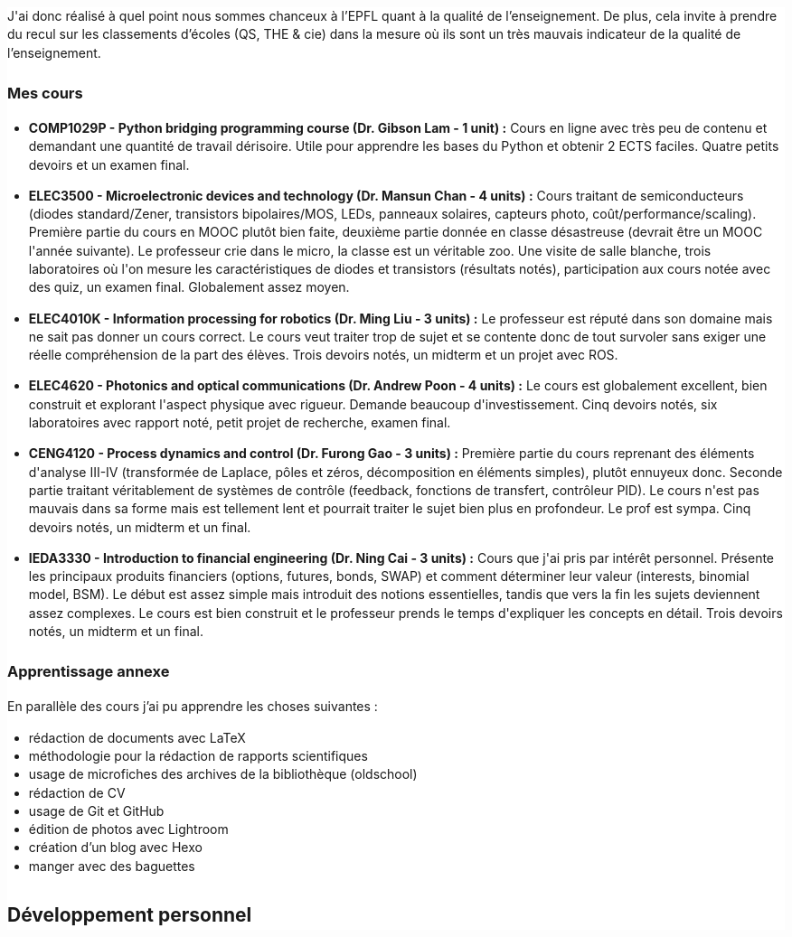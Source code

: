 J'ai donc réalisé à quel point nous sommes chanceux à l’EPFL quant à la qualité de l’enseignement. De plus, cela invite à prendre du recul sur les classements d’écoles (QS, THE & cie) dans la mesure où ils sont un très mauvais indicateur de la qualité de l’enseignement.

### Mes cours

- <b>COMP1029P - Python bridging programming course (Dr. Gibson Lam - 1 unit) :</b>
Cours en ligne avec très peu de contenu et demandant une quantité de travail dérisoire. Utile pour apprendre les bases du Python et obtenir 2 ECTS faciles. Quatre petits devoirs et un examen final.

- <b>ELEC3500 - Microelectronic devices and technology (Dr. Mansun Chan - 4 units) :</b>
Cours traitant de semiconducteurs (diodes standard/Zener, transistors bipolaires/MOS, LEDs, panneaux solaires, capteurs photo, coût/performance/scaling). Première partie du cours en MOOC plutôt bien faite, deuxième partie donnée en classe désastreuse (devrait être un MOOC l'année suivante). Le professeur crie dans le micro, la classe est un véritable zoo. Une visite de salle blanche, trois laboratoires où l'on mesure les caractéristiques de diodes et transistors (résultats notés), participation aux cours notée avec des quiz, un examen final. Globalement assez moyen.

- <b>ELEC4010K - Information processing for robotics (Dr. Ming Liu - 3 units) :</b>
Le professeur est réputé dans son domaine mais ne sait pas donner un cours correct. Le cours veut traiter trop de sujet et se contente donc de tout survoler sans exiger une réelle compréhension de la part des élèves. Trois devoirs notés, un midterm et un projet avec ROS.

- <b>ELEC4620 - Photonics and optical communications (Dr. Andrew Poon - 4 units) :</b>
Le cours est globalement excellent, bien construit et explorant l'aspect physique avec rigueur. Demande beaucoup d'investissement. Cinq devoirs notés, six laboratoires avec rapport noté, petit projet de recherche, examen final.

- <b>CENG4120 - Process dynamics and control (Dr. Furong Gao - 3 units) :</b>
Première partie du cours reprenant des éléments d'analyse III-IV (transformée de Laplace, pôles et zéros, décomposition en éléments simples), plutôt ennuyeux donc. Seconde partie traitant véritablement de systèmes de contrôle (feedback, fonctions de transfert, contrôleur PID). Le cours n'est pas mauvais dans sa forme mais est tellement lent et pourrait traiter le sujet bien plus en profondeur. Le prof est sympa. Cinq devoirs notés, un midterm et un final.

- <b>IEDA3330 - Introduction to financial engineering (Dr. Ning Cai - 3 units) :</b>
Cours que j'ai pris par intérêt personnel. Présente les principaux produits financiers (options, futures, bonds, SWAP) et comment déterminer leur valeur (interests, binomial model, BSM). Le début est assez simple mais introduit des notions essentielles, tandis que vers la fin les sujets deviennent assez complexes. Le cours est bien construit et le professeur prends le temps d'expliquer les concepts en détail. Trois devoirs notés, un midterm et un final.

### Apprentissage annexe
En parallèle des cours j’ai pu apprendre les choses suivantes :
- rédaction de documents avec LaTeX
- méthodologie pour la rédaction de rapports scientifiques
- usage de microfiches des archives de la bibliothèque (oldschool)
- rédaction de CV
- usage de Git et GitHub
- édition de photos avec Lightroom
- création d’un blog avec Hexo
- manger avec des baguettes

## Développement personnel

